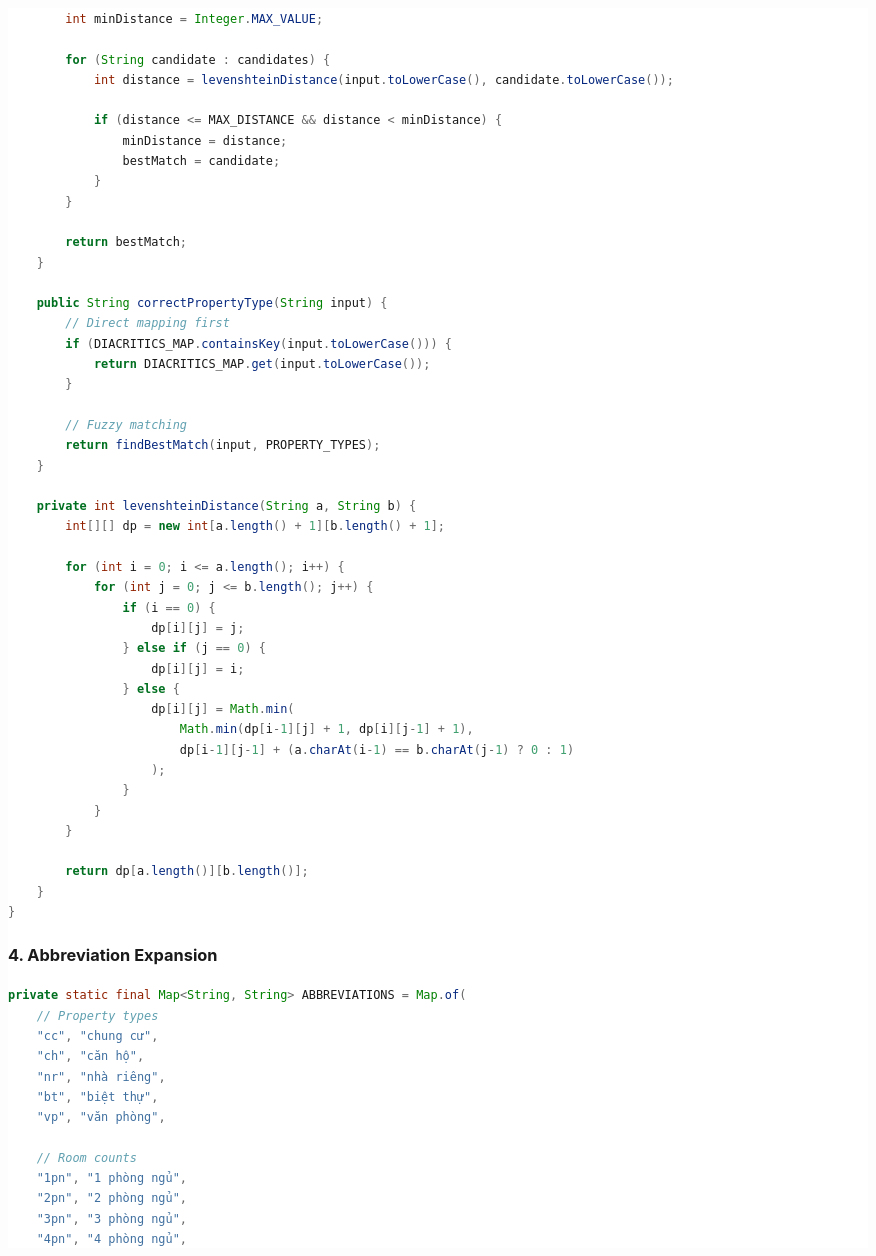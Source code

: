 ```java
        int minDistance = Integer.MAX_VALUE;
        
        for (String candidate : candidates) {
            int distance = levenshteinDistance(input.toLowerCase(), candidate.toLowerCase());
            
            if (distance <= MAX_DISTANCE && distance < minDistance) {
                minDistance = distance;
                bestMatch = candidate;
            }
        }
        
        return bestMatch;
    }
    
    public String correctPropertyType(String input) {
        // Direct mapping first
        if (DIACRITICS_MAP.containsKey(input.toLowerCase())) {
            return DIACRITICS_MAP.get(input.toLowerCase());
        }
        
        // Fuzzy matching
        return findBestMatch(input, PROPERTY_TYPES);
    }
    
    private int levenshteinDistance(String a, String b) {
        int[][] dp = new int[a.length() + 1][b.length() + 1];
        
        for (int i = 0; i <= a.length(); i++) {
            for (int j = 0; j <= b.length(); j++) {
                if (i == 0) {
                    dp[i][j] = j;
                } else if (j == 0) {
                    dp[i][j] = i;
                } else {
                    dp[i][j] = Math.min(
                        Math.min(dp[i-1][j] + 1, dp[i][j-1] + 1),
                        dp[i-1][j-1] + (a.charAt(i-1) == b.charAt(j-1) ? 0 : 1)
                    );
                }
            }
        }
        
        return dp[a.length()][b.length()];
    }
}
```

### **4. Abbreviation Expansion**

```java
private static final Map<String, String> ABBREVIATIONS = Map.of(
    // Property types
    "cc", "chung cư",
    "ch", "căn hộ", 
    "nr", "nhà riêng",
    "bt", "biệt thự",
    "vp", "văn phòng",
    
    // Room counts
    "1pn", "1 phòng ngủ",
    "2pn", "2 phòng ngủ", 
    "3pn", "3 phòng ngủ",
    "4pn", "4 phòng ngủ",
```